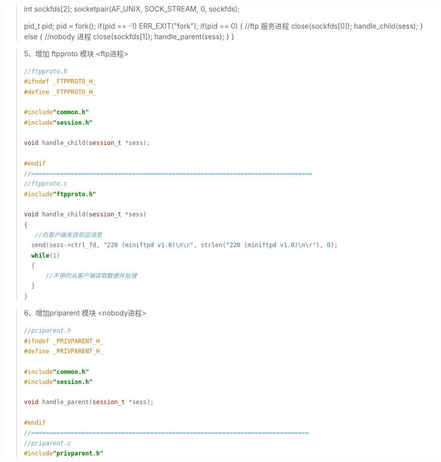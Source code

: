 > 	int sockfds[2];
> 	socketpair(AF_UNIX, SOCK_STREAM, 0, sockfds);
> 
> 	pid_t pid;
> 	pid = fork();
> 	if(pid == -1)
> 		ERR_EXIT("fork");
> 	if(pid == 0)
> 	{
> 		//ftp 服务进程
> 		close(sockfds[0]);
> 		handle_child(sess);
> 	}
> 	else
> 	{
> 		//nobody 进程
> 		close(sockfds[1]);
> 		handle_parent(sess);
> 	}
> }
> ```

>5、增加 ftpproto 模块 <ftp进程>
>```c++
>//ftpproto.h
>#ifndef _FTPPROTO_H_
>#define _FTPPROTO_H_
>
>#include"common.h"
>#include"session.h"
>
>void handle_child(session_t *sess);
>
>#endif
>//==============================================================================
>//ftpproto.c
>#include"ftpproto.h"
>
>void handle_child(session_t *sess)
>{
>    //向客户端发送欢迎消息
>	send(sess->ctrl_fd, "220 (miniftpd v1.0)\n\r", strlen("220 (miniftpd v1.0)\n\r"), 0);
>	while(1)
>	{
>		//不停的从客户端读取数据并处理
>	}
>}
>```

>6、增加priparent 模块 <nobody进程>
>```c++
>//priparent.h
>#ifndef _PRIVPARENT_H_
>#define _PRIVPARENT_H_
>
>#include"common.h"
>#include"session.h"
>
>void handle_parent(session_t *sess);
>
>#endif
>//=============================================================================
>//priparent.c
>#include"privparent.h"